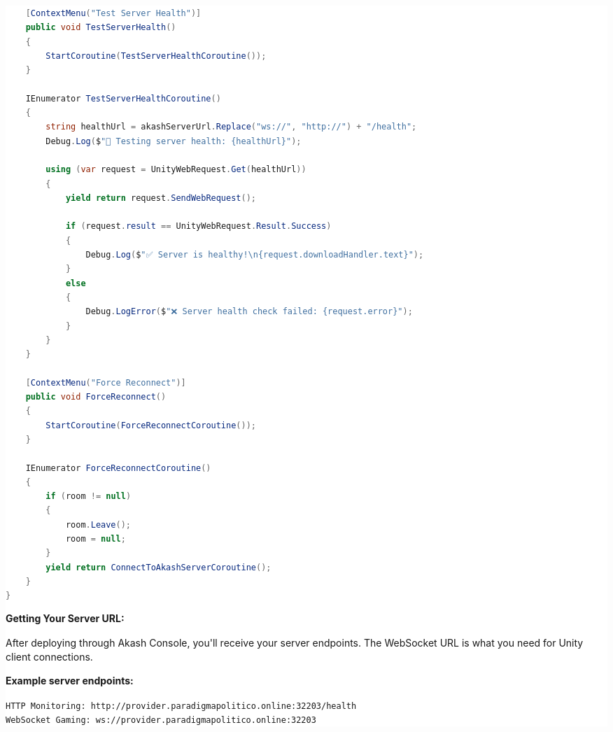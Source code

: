 ```csharp
    [ContextMenu("Test Server Health")]
    public void TestServerHealth()
    {
        StartCoroutine(TestServerHealthCoroutine());
    }

    IEnumerator TestServerHealthCoroutine()
    {
        string healthUrl = akashServerUrl.Replace("ws://", "http://") + "/health";
        Debug.Log($"🏥 Testing server health: {healthUrl}");

        using (var request = UnityWebRequest.Get(healthUrl))
        {
            yield return request.SendWebRequest();

            if (request.result == UnityWebRequest.Result.Success)
            {
                Debug.Log($"✅ Server is healthy!\n{request.downloadHandler.text}");
            }
            else
            {
                Debug.LogError($"❌ Server health check failed: {request.error}");
            }
        }
    }

    [ContextMenu("Force Reconnect")]
    public void ForceReconnect()
    {
        StartCoroutine(ForceReconnectCoroutine());
    }

    IEnumerator ForceReconnectCoroutine()
    {
        if (room != null)
        {
            room.Leave();
            room = null;
        }
        yield return ConnectToAkashServerCoroutine();
    }
}
```

**Getting Your Server URL:**

After deploying through Akash Console, you'll receive your server endpoints. The WebSocket URL is what you need for Unity client connections.

**Example server endpoints:**
```
HTTP Monitoring: http://provider.paradigmapolitico.online:32203/health
WebSocket Gaming: ws://provider.paradigmapolitico.online:32203
```
